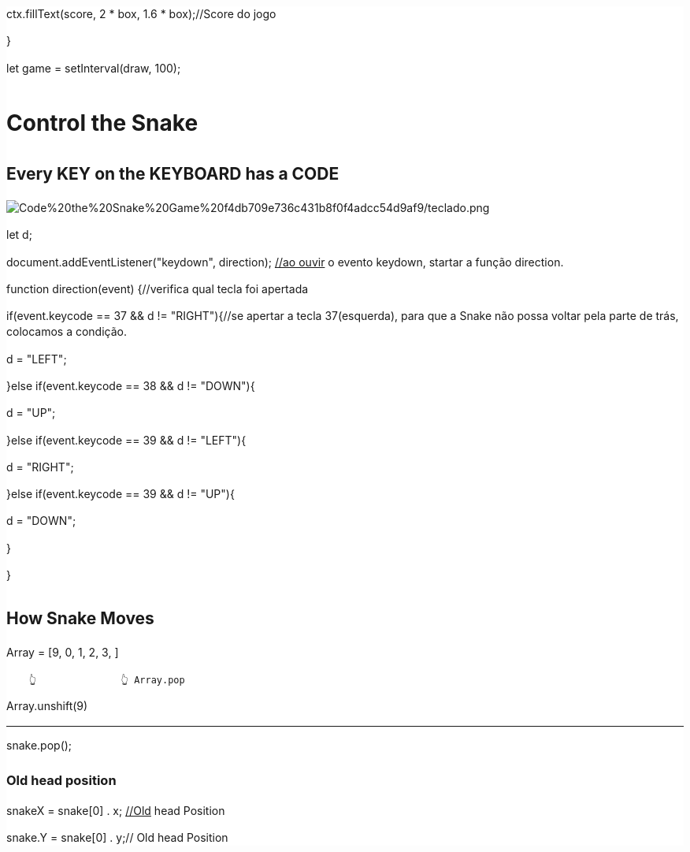 ctx.fillText(score, 2 * box, 1.6 * box);//Score do jogo

}

let game = setInterval(draw, 100);

# Control the Snake

## Every KEY on the KEYBOARD has a CODE

 

![Code%20the%20Snake%20Game%20f4db709e736c431b8f0f4adcc54d9af9/teclado.png](Code%20the%20Snake%20Game%20f4db709e736c431b8f0f4adcc54d9af9/teclado.png)

let d;

document.addEventListener("keydown", direction); [//ao ouvir](//ouvir) o evento keydown, startar a função direction.

function direction(event) {//verifica qual tecla foi apertada

if(event.keycode == 37 && d != "RIGHT"){//se apertar a tecla 37(esquerda), para que a Snake não possa voltar pela parte de trás, colocamos a condição.

d = "LEFT";

}else if(event.keycode == 38 && d != "DOWN"){

d = "UP";

}else if(event.keycode == 39 && d != "LEFT"){

d = "RIGHT";

}else if(event.keycode == 39 && d != "UP"){

d = "DOWN";

}

}

## How Snake Moves

Array = [9, 0, 1, 2, 3,      ]                       

        👆               👆 Array.pop

Array.unshift(9)

---

snake.pop();

### Old head position

snakeX = snake[0] . x; [//Old](//old) head Position

snake.Y = snake[0] . y;// Old head Position
